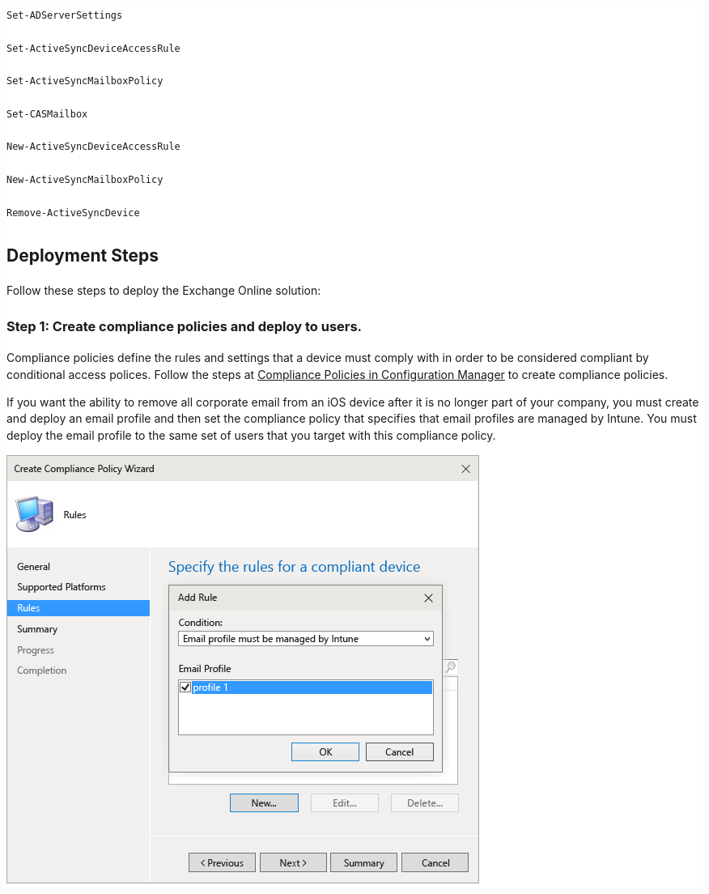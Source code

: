     Set-ADServerSettings

    Set-ActiveSyncDeviceAccessRule

    Set-ActiveSyncMailboxPolicy

    Set-CASMailbox

    New-ActiveSyncDeviceAccessRule

    New-ActiveSyncMailboxPolicy

    Remove-ActiveSyncDevice

## Deployment Steps
Follow these steps to deploy the Exchange Online solution:

### Step 1: Create compliance policies and deploy to users.
Compliance policies define the rules and settings that a device must comply with in order to be considered compliant by conditional access polices. Follow the steps at [Compliance Policies in Configuration Manager](https://technet.microsoft.com/en-us/library/mt131417.aspx) to create compliance policies.

If you want the ability to remove all corporate email from an iOS device after it is no longer part of your company, you must create and deploy an email profile and then set the compliance policy that specifies that email profiles are managed by Intune. You must deploy the email profile to the same set of users that you target with this compliance policy.

![Screenshot showing the "Rules" page of the Create Compliance Policy Wizard where you can specify that an email profile must be managed by Intune](./media/ProtectEmail/Hybrid-Onprem-ExchSrvr-Wizard6.PNG)
